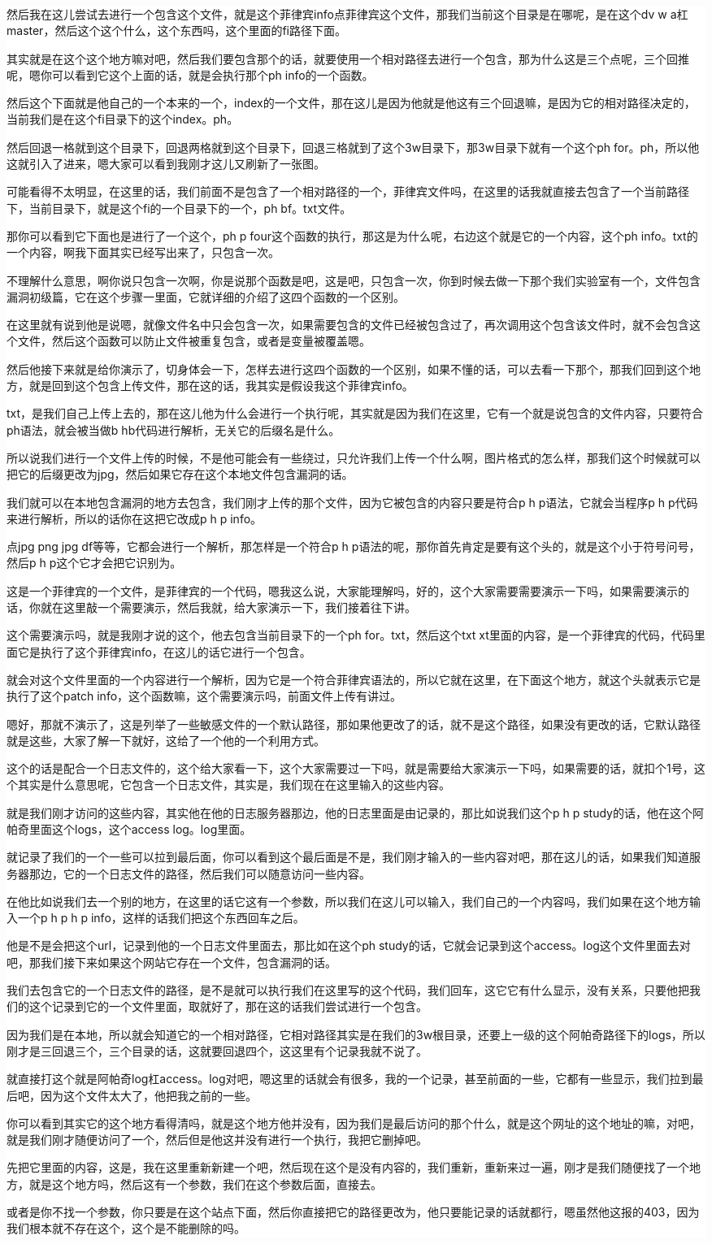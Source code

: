 然后我在这儿尝试去进行一个包含这个文件，就是这个菲律宾info点菲律宾这个文件，那我们当前这个目录是在哪呢，是在这个dv w a杠master，然后这个这个什么，这个东西吗，这个里面的fi路径下面。

其实就是在这个这个地方嘛对吧，然后我们要包含那个的话，就要使用一个相对路径去进行一个包含，那为什么这是三个点呢，三个回推呢，嗯你可以看到它这个上面的话，就是会执行那个ph info的一个函数。

然后这个下面就是他自己的一个本来的一个，index的一个文件，那在这儿是因为他就是他这有三个回退嘛，是因为它的相对路径决定的，当前我们是在这个fi目录下的这个index。ph。

然后回退一格就到这个目录下，回退两格就到这个目录下，回退三格就到了这个3w目录下，那3w目录下就有一个这个ph for。ph，所以他这就引入了进来，嗯大家可以看到我刚才这儿又刷新了一张图。

可能看得不太明显，在这里的话，我们前面不是包含了一个相对路径的一个，菲律宾文件吗，在这里的话我就直接去包含了一个当前路径下，当前目录下，就是这个fi的一个目录下的一个，ph bf。txt文件。

那你可以看到它下面也是进行了一个这个，ph p four这个函数的执行，那这是为什么呢，右边这个就是它的一个内容，这个ph info。txt的一个内容，啊我下面其实已经写出来了，只包含一次。

不理解什么意思，啊你说只包含一次啊，你是说那个函数是吧，这是吧，只包含一次，你到时候去做一下那个我们实验室有一个，文件包含漏洞初级篇，它在这个步骤一里面，它就详细的介绍了这四个函数的一个区别。

在这里就有说到他是说嗯，就像文件名中只会包含一次，如果需要包含的文件已经被包含过了，再次调用这个包含该文件时，就不会包含这个文件，然后这个函数可以防止文件被重复包含，或者是变量被覆盖嗯。

然后他接下来就是给你演示了，切身体会一下，怎样去进行这四个函数的一个区别，如果不懂的话，可以去看一下那个，那我们回到这个地方，就是回到这个包含上传文件，那在这的话，我其实是假设我这个菲律宾info。

txt，是我们自己上传上去的，那在这儿他为什么会进行一个执行呢，其实就是因为我们在这里，它有一个就是说包含的文件内容，只要符合ph语法，就会被当做b hb代码进行解析，无关它的后缀名是什么。

所以说我们进行一个文件上传的时候，不是他可能会有一些绕过，只允许我们上传一个什么啊，图片格式的怎么样，那我们这个时候就可以把它的后缀更改为jpg，然后如果它存在这个本地文件包含漏洞的话。

我们就可以在本地包含漏洞的地方去包含，我们刚才上传的那个文件，因为它被包含的内容只要是符合p h p语法，它就会当程序p h p代码来进行解析，所以的话你在这把它改成p h p info。

点jpg png jpg df等等，它都会进行一个解析，那怎样是一个符合p h p语法的呢，那你首先肯定是要有这个头的，就是这个小于符号问号，然后p h p这个它才会把它识别为。

这是一个菲律宾的一个文件，是菲律宾的一个代码，嗯我这么说，大家能理解吗，好的，这个大家需要需要演示一下吗，如果需要演示的话，你就在这里敲一个需要演示，然后我就，给大家演示一下，我们接着往下讲。

这个需要演示吗，就是我刚才说的这个，他去包含当前目录下的一个ph for。txt，然后这个txt xt里面的内容，是一个菲律宾的代码，代码里面它是执行了这个菲律宾info，在这儿的话它进行一个包含。

就会对这个文件里面的一个内容进行一个解析，因为它是一个符合菲律宾语法的，所以它就在这里，在下面这个地方，就这个头就表示它是执行了这个patch info，这个函数嘛，这个需要演示吗，前面文件上传有讲过。

嗯好，那就不演示了，这是列举了一些敏感文件的一个默认路径，那如果他更改了的话，就不是这个路径，如果没有更改的话，它默认路径就是这些，大家了解一下就好，这给了一个他的一个利用方式。

这个的话是配合一个日志文件的，这个给大家看一下，这个大家需要过一下吗，就是需要给大家演示一下吗，如果需要的话，就扣个1号，这个其实是什么意思呢，它包含一个日志文件，其实是，我们现在在这里输入的这些内容。

就是我们刚才访问的这些内容，其实他在他的日志服务器那边，他的日志里面是由记录的，那比如说我们这个p h p study的话，他在这个阿帕奇里面这个logs，这个access log。log里面。

就记录了我们的一个一些可以拉到最后面，你可以看到这个最后面是不是，我们刚才输入的一些内容对吧，那在这儿的话，如果我们知道服务器那边，它的一个日志文件的路径，然后我们可以随意访问一些内容。

在他比如说我们去一个别的地方，在这里的话它这有一个参数，所以我们在这儿可以输入，我们自己的一个内容吗，我们如果在这个地方输入一个p h p h p info，这样的话我们把这个东西回车之后。

他是不是会把这个url，记录到他的一个日志文件里面去，那比如在这个ph study的话，它就会记录到这个access。log这个文件里面去对吧，那我们接下来如果这个网站它存在一个文件，包含漏洞的话。

我们去包含它的一个日志文件的路径，是不是就可以执行我们在这里写的这个代码，我们回车，这它它有什么显示，没有关系，只要他把我们的这个记录到它的一个文件里面，取就好了，那在这的话我们尝试进行一个包含。

因为我们是在本地，所以就会知道它的一个相对路径，它相对路径其实是在我们的3w根目录，还要上一级的这个阿帕奇路径下的logs，所以刚才是三回退三个，三个目录的话，这就要回退四个，这这里有个记录我就不说了。

就直接打这个就是阿帕奇log杠access。log对吧，嗯这里的话就会有很多，我的一个记录，甚至前面的一些，它都有一些显示，我们拉到最后吧，因为这个文件太大了，他把我之前的一些。

你可以看到其实它的这个地方看得清吗，就是这个地方他并没有，因为我们是最后访问的那个什么，就是这个网址的这个地址的嘛，对吧，就是我们刚才随便访问了一个，然后但是他这并没有进行一个执行，我把它删掉吧。

先把它里面的内容，这是，我在这里重新新建一个吧，然后现在这个是没有内容的，我们重新，重新来过一遍，刚才是我们随便找了一个地方，就是这个地方吗，然后这有一个参数，我们在这个参数后面，直接去。

或者是你不找一个参数，你只要是在这个站点下面，然后你直接把它的路径更改为，他只要能记录的话就都行，嗯虽然他这报的403，因为我们根本就不存在这个，这个是不能删除的吗。


